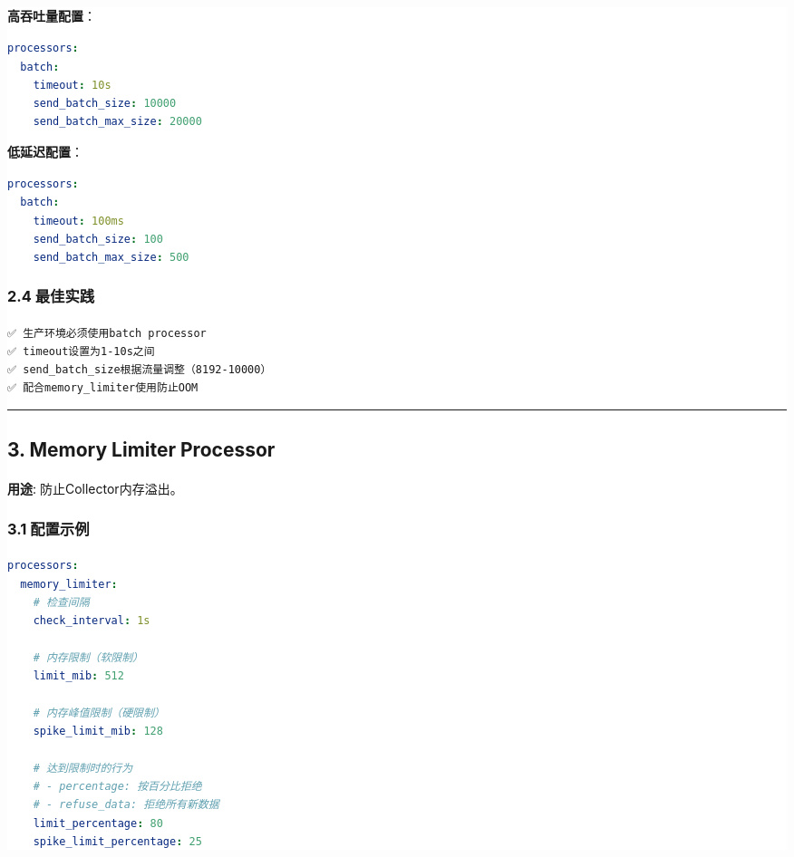 **高吞吐量配置**：

```yaml
processors:
  batch:
    timeout: 10s
    send_batch_size: 10000
    send_batch_max_size: 20000
```

**低延迟配置**：

```yaml
processors:
  batch:
    timeout: 100ms
    send_batch_size: 100
    send_batch_max_size: 500
```

### 2.4 最佳实践

```text
✅ 生产环境必须使用batch processor
✅ timeout设置为1-10s之间
✅ send_batch_size根据流量调整（8192-10000）
✅ 配合memory_limiter使用防止OOM
```

---

## 3. Memory Limiter Processor

**用途**: 防止Collector内存溢出。

### 3.1 配置示例

```yaml
processors:
  memory_limiter:
    # 检查间隔
    check_interval: 1s
    
    # 内存限制（软限制）
    limit_mib: 512
    
    # 内存峰值限制（硬限制）
    spike_limit_mib: 128
    
    # 达到限制时的行为
    # - percentage: 按百分比拒绝
    # - refuse_data: 拒绝所有新数据
    limit_percentage: 80
    spike_limit_percentage: 25
```
